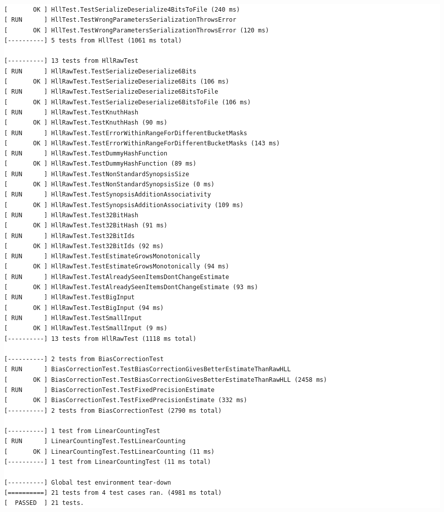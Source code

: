 ```
[       OK ] HllTest.TestSerializeDeserialize4BitsToFile (240 ms)
[ RUN      ] HllTest.TestWrongParametersSerializationThrowsError
[       OK ] HllTest.TestWrongParametersSerializationThrowsError (120 ms)
[----------] 5 tests from HllTest (1061 ms total)

[----------] 13 tests from HllRawTest
[ RUN      ] HllRawTest.TestSerializeDeserialize6Bits
[       OK ] HllRawTest.TestSerializeDeserialize6Bits (106 ms)
[ RUN      ] HllRawTest.TestSerializeDeserialize6BitsToFile
[       OK ] HllRawTest.TestSerializeDeserialize6BitsToFile (106 ms)
[ RUN      ] HllRawTest.TestKnuthHash
[       OK ] HllRawTest.TestKnuthHash (90 ms)
[ RUN      ] HllRawTest.TestErrorWithinRangeForDifferentBucketMasks
[       OK ] HllRawTest.TestErrorWithinRangeForDifferentBucketMasks (143 ms)
[ RUN      ] HllRawTest.TestDummyHashFunction
[       OK ] HllRawTest.TestDummyHashFunction (89 ms)
[ RUN      ] HllRawTest.TestNonStandardSynopsisSize
[       OK ] HllRawTest.TestNonStandardSynopsisSize (0 ms)
[ RUN      ] HllRawTest.TestSynopsisAdditionAssociativity
[       OK ] HllRawTest.TestSynopsisAdditionAssociativity (109 ms)
[ RUN      ] HllRawTest.Test32BitHash
[       OK ] HllRawTest.Test32BitHash (91 ms)
[ RUN      ] HllRawTest.Test32BitIds
[       OK ] HllRawTest.Test32BitIds (92 ms)
[ RUN      ] HllRawTest.TestEstimateGrowsMonotonically
[       OK ] HllRawTest.TestEstimateGrowsMonotonically (94 ms)
[ RUN      ] HllRawTest.TestAlreadySeenItemsDontChangeEstimate
[       OK ] HllRawTest.TestAlreadySeenItemsDontChangeEstimate (93 ms)
[ RUN      ] HllRawTest.TestBigInput
[       OK ] HllRawTest.TestBigInput (94 ms)
[ RUN      ] HllRawTest.TestSmallInput
[       OK ] HllRawTest.TestSmallInput (9 ms)
[----------] 13 tests from HllRawTest (1118 ms total)

[----------] 2 tests from BiasCorrectionTest
[ RUN      ] BiasCorrectionTest.TestBiasCorrectionGivesBetterEstimateThanRawHLL
[       OK ] BiasCorrectionTest.TestBiasCorrectionGivesBetterEstimateThanRawHLL (2458 ms)
[ RUN      ] BiasCorrectionTest.TestFixedPrecisionEstimate
[       OK ] BiasCorrectionTest.TestFixedPrecisionEstimate (332 ms)
[----------] 2 tests from BiasCorrectionTest (2790 ms total)

[----------] 1 test from LinearCountingTest
[ RUN      ] LinearCountingTest.TestLinearCounting
[       OK ] LinearCountingTest.TestLinearCounting (11 ms)
[----------] 1 test from LinearCountingTest (11 ms total)

[----------] Global test environment tear-down
[==========] 21 tests from 4 test cases ran. (4981 ms total)
[  PASSED  ] 21 tests.
```
